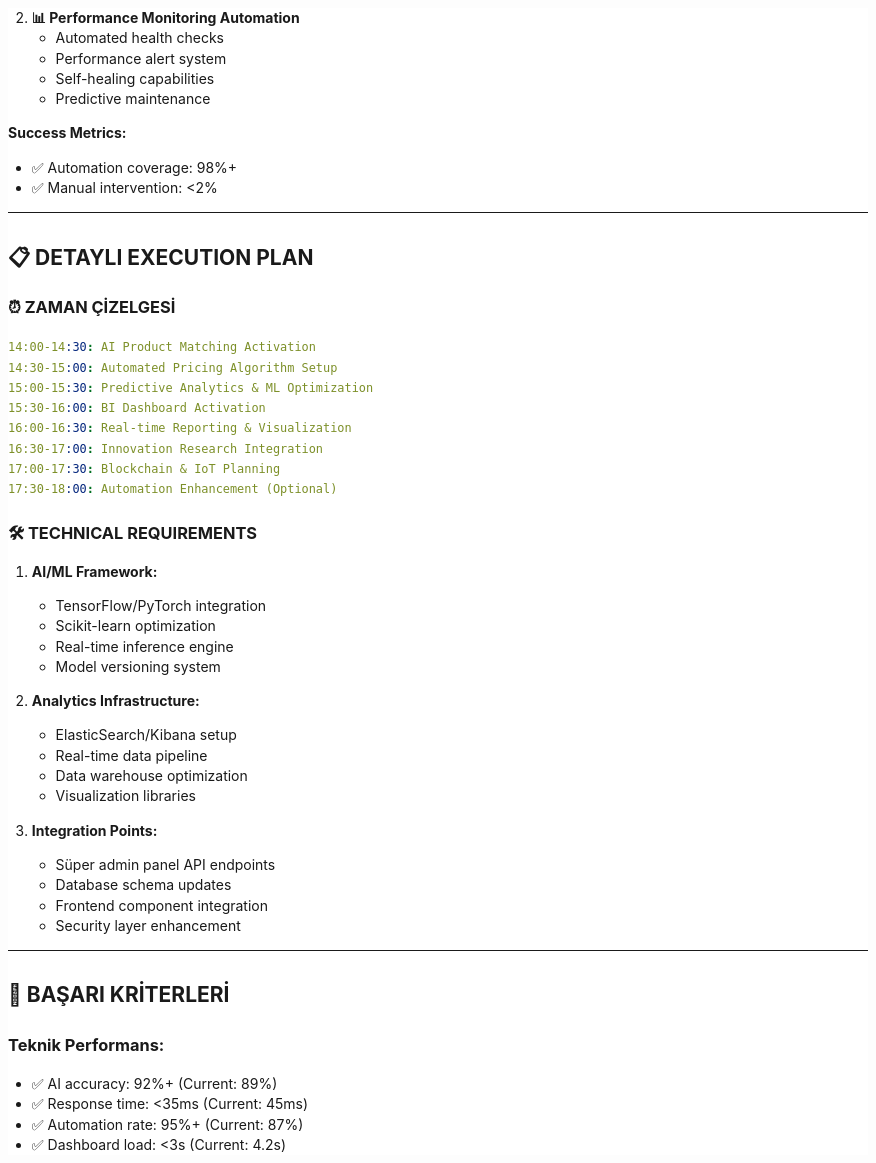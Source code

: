 2. **📊 Performance Monitoring Automation**
   - Automated health checks
   - Performance alert system
   - Self-healing capabilities
   - Predictive maintenance

**Success Metrics:**
- ✅ Automation coverage: 98%+
- ✅ Manual intervention: <2%

---

## 📋 **DETAYLI EXECUTION PLAN**

### **⏰ ZAMAN ÇİZELGESİ**
```yaml
14:00-14:30: AI Product Matching Activation
14:30-15:00: Automated Pricing Algorithm Setup
15:00-15:30: Predictive Analytics & ML Optimization
15:30-16:00: BI Dashboard Activation
16:00-16:30: Real-time Reporting & Visualization
16:30-17:00: Innovation Research Integration
17:00-17:30: Blockchain & IoT Planning
17:30-18:00: Automation Enhancement (Optional)
```

### **🛠️ TECHNICAL REQUIREMENTS**
1. **AI/ML Framework:**
   - TensorFlow/PyTorch integration
   - Scikit-learn optimization
   - Real-time inference engine
   - Model versioning system

2. **Analytics Infrastructure:**
   - ElasticSearch/Kibana setup
   - Real-time data pipeline
   - Data warehouse optimization
   - Visualization libraries

3. **Integration Points:**
   - Süper admin panel API endpoints
   - Database schema updates
   - Frontend component integration
   - Security layer enhancement

---

## 🎯 **BAŞARI KRİTERLERİ**

### **Teknik Performans:**
- ✅ AI accuracy: 92%+ (Current: 89%)
- ✅ Response time: <35ms (Current: 45ms)
- ✅ Automation rate: 95%+ (Current: 87%)
- ✅ Dashboard load: <3s (Current: 4.2s)

